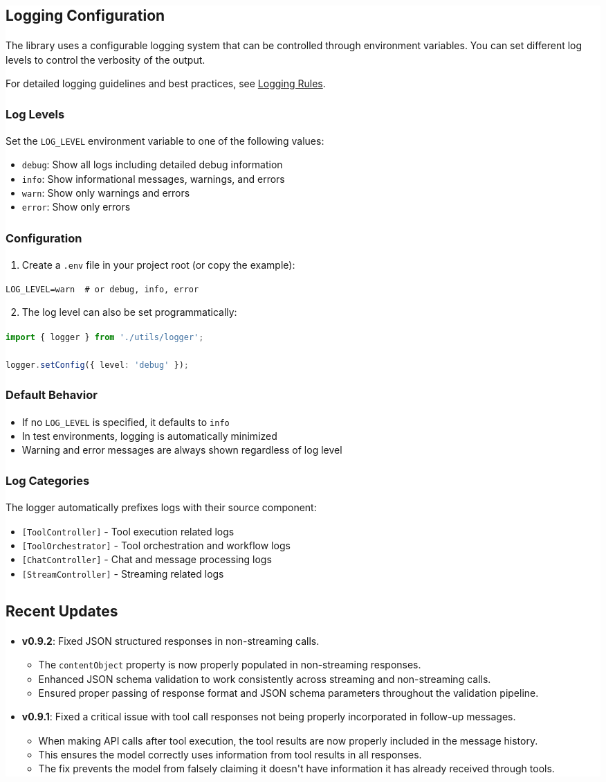 ## Logging Configuration

The library uses a configurable logging system that can be controlled through environment variables. You can set different log levels to control the verbosity of the output.

For detailed logging guidelines and best practices, see [Logging Rules](.cursor/rules/logging.mdc).

### Log Levels

Set the `LOG_LEVEL` environment variable to one of the following values:

- `debug`: Show all logs including detailed debug information
- `info`: Show informational messages, warnings, and errors
- `warn`: Show only warnings and errors
- `error`: Show only errors

### Configuration

1. Create a `.env` file in your project root (or copy the example):
```env
LOG_LEVEL=warn  # or debug, info, error
```

2. The log level can also be set programmatically:
```typescript
import { logger } from './utils/logger';

logger.setConfig({ level: 'debug' });
```

### Default Behavior

- If no `LOG_LEVEL` is specified, it defaults to `info`
- In test environments, logging is automatically minimized
- Warning and error messages are always shown regardless of log level

### Log Categories

The logger automatically prefixes logs with their source component:
- `[ToolController]` - Tool execution related logs
- `[ToolOrchestrator]` - Tool orchestration and workflow logs
- `[ChatController]` - Chat and message processing logs
- `[StreamController]` - Streaming related logs

## Recent Updates

- **v0.9.2**: Fixed JSON structured responses in non-streaming calls.
  - The `contentObject` property is now properly populated in non-streaming responses.
  - Enhanced JSON schema validation to work consistently across streaming and non-streaming calls.
  - Ensured proper passing of response format and JSON schema parameters throughout the validation pipeline.

- **v0.9.1**: Fixed a critical issue with tool call responses not being properly incorporated in follow-up messages.
  - When making API calls after tool execution, the tool results are now properly included in the message history.
  - This ensures the model correctly uses information from tool results in all responses.
  - The fix prevents the model from falsely claiming it doesn't have information it has already received through tools.
